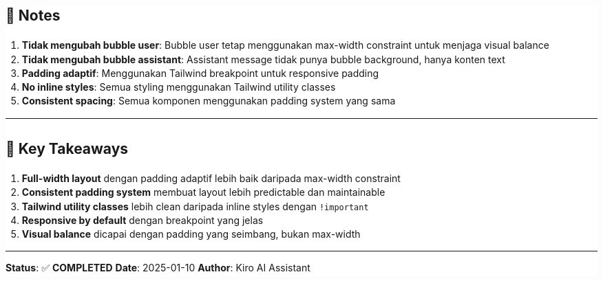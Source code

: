 ## 📝 Notes

1. **Tidak mengubah bubble user**: Bubble user tetap menggunakan max-width constraint untuk menjaga visual balance
2. **Tidak mengubah bubble assistant**: Assistant message tidak punya bubble background, hanya konten text
3. **Padding adaptif**: Menggunakan Tailwind breakpoint untuk responsive padding
4. **No inline styles**: Semua styling menggunakan Tailwind utility classes
5. **Consistent spacing**: Semua komponen menggunakan padding system yang sama

---

## 🎯 Key Takeaways

1. **Full-width layout** dengan padding adaptif lebih baik daripada max-width constraint
2. **Consistent padding system** membuat layout lebih predictable dan maintainable
3. **Tailwind utility classes** lebih clean daripada inline styles dengan `!important`
4. **Responsive by default** dengan breakpoint yang jelas
5. **Visual balance** dicapai dengan padding yang seimbang, bukan max-width

---

**Status**: ✅ **COMPLETED**
**Date**: 2025-01-10
**Author**: Kiro AI Assistant
